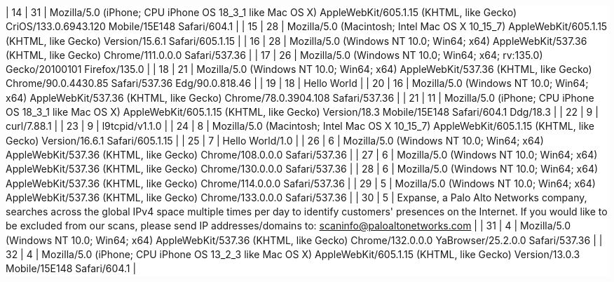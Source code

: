 | 14 |                    31 | Mozilla/5.0 (iPhone; CPU iPhone OS 18_3_1 like Mac OS X) AppleWebKit/605.1.15 (KHTML, like Gecko) CriOS/133.0.6943.120 Mobile/15E148 Safari/604.1                                                                                                                             |
| 15 |                    28 | Mozilla/5.0 (Macintosh; Intel Mac OS X 10_15_7) AppleWebKit/605.1.15 (KHTML, like Gecko) Version/15.6.1 Safari/605.1.15                                                                                                                                                       |
| 16 |                    28 | Mozilla/5.0 (Windows NT 10.0; Win64; x64) AppleWebKit/537.36 (KHTML, like Gecko) Chrome/111.0.0.0 Safari/537.36                                                                                                                                                               |
| 17 |                    26 | Mozilla/5.0 (Windows NT 10.0; Win64; x64; rv:135.0) Gecko/20100101 Firefox/135.0                                                                                                                                                                                              |
| 18 |                    21 | Mozilla/5.0 (Windows NT 10.0; Win64; x64) AppleWebKit/537.36 (KHTML, like Gecko) Chrome/90.0.4430.85 Safari/537.36 Edg/90.0.818.46                                                                                                                                            |
| 19 |                    18 | Hello World                                                                                                                                                                                                                                                                   |
| 20 |                    16 | Mozilla/5.0 (Windows NT 10.0; Win64; x64) AppleWebKit/537.36 (KHTML, like Gecko) Chrome/78.0.3904.108 Safari/537.36                                                                                                                                                           |
| 21 |                    11 | Mozilla/5.0 (iPhone; CPU iPhone OS 18_3_1 like Mac OS X) AppleWebKit/605.1.15 (KHTML, like Gecko) Version/18.3 Mobile/15E148 Safari/604.1 Ddg/18.3                                                                                                                            |
| 22 |                     9 | curl/7.88.1                                                                                                                                                                                                                                                                   |
| 23 |                     9 | l9tcpid/v1.1.0                                                                                                                                                                                                                                                                |
| 24 |                     8 | Mozilla/5.0 (Macintosh; Intel Mac OS X 10_15_7) AppleWebKit/605.1.15 (KHTML, like Gecko) Version/16.6.1 Safari/605.1.15                                                                                                                                                       |
| 25 |                     7 | Hello World/1.0                                                                                                                                                                                                                                                               |
| 26 |                     6 | Mozilla/5.0 (Windows NT 10.0; Win64; x64) AppleWebKit/537.36 (KHTML, like Gecko) Chrome/108.0.0.0 Safari/537.36                                                                                                                                                               |
| 27 |                     6 | Mozilla/5.0 (Windows NT 10.0; Win64; x64) AppleWebKit/537.36 (KHTML, like Gecko) Chrome/130.0.0.0 Safari/537.36                                                                                                                                                               |
| 28 |                     6 | Mozilla/5.0 (Windows NT 10.0; Win64; x64) AppleWebKit/537.36 (KHTML, like Gecko) Chrome/114.0.0.0 Safari/537.36                                                                                                                                                               |
| 29 |                     5 | Mozilla/5.0 (Windows NT 10.0; Win64; x64) AppleWebKit/537.36 (KHTML, like Gecko) Chrome/133.0.0.0 Safari/537.36                                                                                                                                                               |
| 30 |                     5 | Expanse, a Palo Alto Networks company, searches across the global IPv4 space multiple times per day to identify customers&#39; presences on the Internet. If you would like to be excluded from our scans, please send IP addresses/domains to: scaninfo@paloaltonetworks.com |
| 31 |                     4 | Mozilla/5.0 (Windows NT 10.0; Win64; x64) AppleWebKit/537.36 (KHTML, like Gecko) Chrome/132.0.0.0 YaBrowser/25.2.0.0 Safari/537.36                                                                                                                                            |
| 32 |                     4 | Mozilla/5.0 (iPhone; CPU iPhone OS 13_2_3 like Mac OS X) AppleWebKit/605.1.15 (KHTML, like Gecko) Version/13.0.3 Mobile/15E148 Safari/604.1                                                                                                                                   |